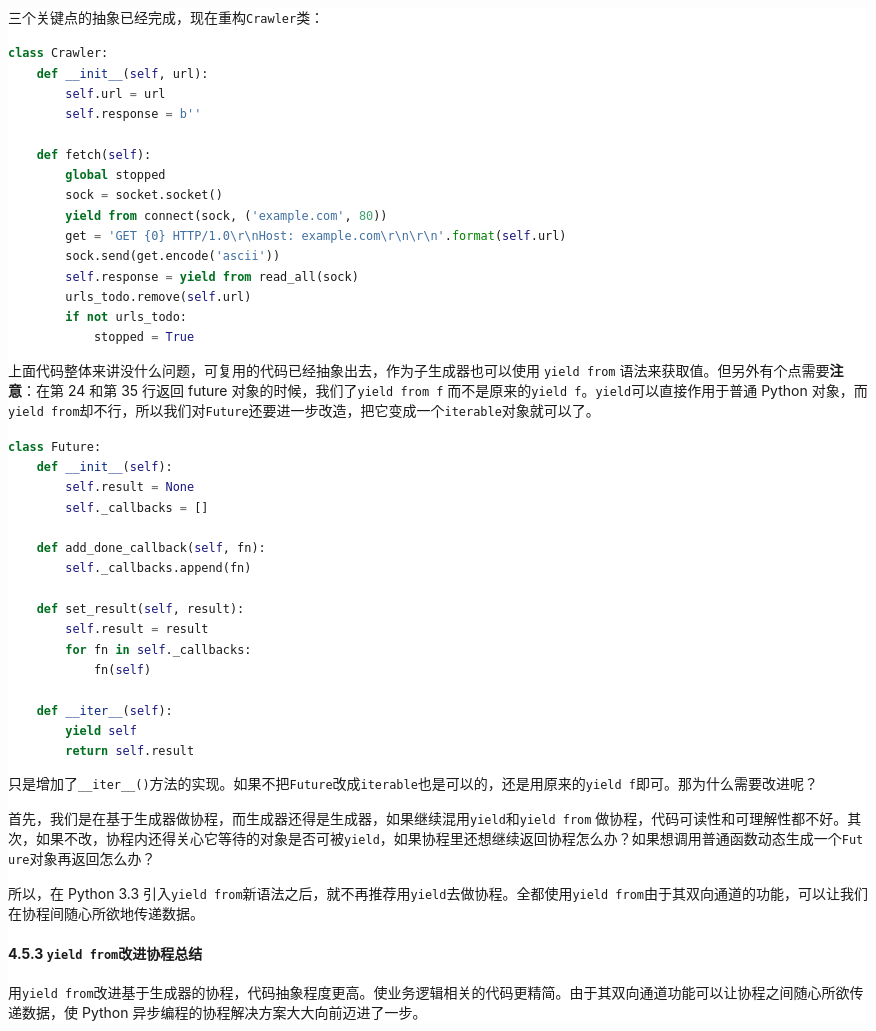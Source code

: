三个关键点的抽象已经完成，现在重构`Crawler`类：  
```python
class Crawler:
    def __init__(self, url):
        self.url = url
        self.response = b''

    def fetch(self):
        global stopped
        sock = socket.socket()
        yield from connect(sock, ('example.com', 80))
        get = 'GET {0} HTTP/1.0\r\nHost: example.com\r\n\r\n'.format(self.url)
        sock.send(get.encode('ascii'))
        self.response = yield from read_all(sock)
        urls_todo.remove(self.url)
        if not urls_todo:
            stopped = True
```

上面代码整体来讲没什么问题，可复用的代码已经抽象出去，作为子生成器也可以使用 `yield from` 语法来获取值。但另外有个点需要**注意**：在第 24 和第 35 行返回 future 对象的时候，我们了`yield from f` 而不是原来的`yield f`。`yield`可以直接作用于普通 Python 对象，而`yield from`却不行，所以我们对`Future`还要进一步改造，把它变成一个`iterable`对象就可以了。  
```python
class Future:
    def __init__(self):
        self.result = None
        self._callbacks = []

    def add_done_callback(self, fn):
        self._callbacks.append(fn)

    def set_result(self, result):
        self.result = result
        for fn in self._callbacks:
            fn(self)

    def __iter__(self):
        yield self
        return self.result

```

只是增加了`__iter__()`方法的实现。如果不把`Future`改成`iterable`也是可以的，还是用原来的`yield f`即可。那为什么需要改进呢？

首先，我们是在基于生成器做协程，而生成器还得是生成器，如果继续混用`yield`和`yield from` 做协程，代码可读性和可理解性都不好。其次，如果不改，协程内还得关心它等待的对象是否可被`yield`，如果协程里还想继续返回协程怎么办？如果想调用普通函数动态生成一个`Future`对象再返回怎么办？

所以，在 Python 3.3 引入`yield from`新语法之后，就不再推荐用`yield`去做协程。全都使用`yield from`由于其双向通道的功能，可以让我们在协程间随心所欲地传递数据。

#### 4.5.3 `yield from`改进协程总结

用`yield from`改进基于生成器的协程，代码抽象程度更高。使业务逻辑相关的代码更精简。由于其双向通道功能可以让协程之间随心所欲传递数据，使 Python 异步编程的协程解决方案大大向前迈进了一步。
